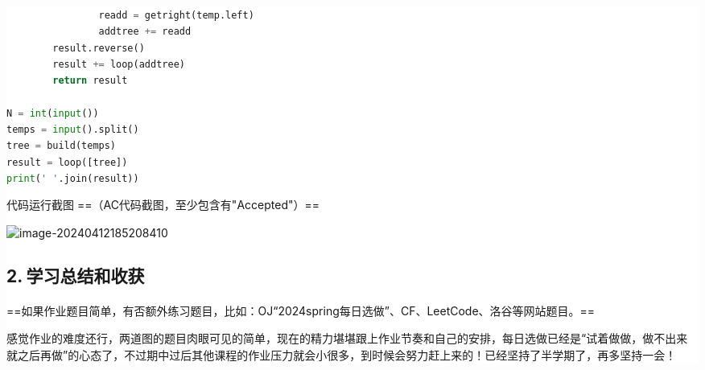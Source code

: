```python
                readd = getright(temp.left)
                addtree += readd
        result.reverse()
        result += loop(addtree)
        return result

N = int(input())
temps = input().split()
tree = build(temps)
result = loop([tree])
print(' '.join(result))
```



代码运行截图 ==（AC代码截图，至少包含有"Accepted"）==

![image-20240412185208410](C:\Users\86137\AppData\Roaming\Typora\typora-user-images\image-20240412185208410.png)



## 2. 学习总结和收获

==如果作业题目简单，有否额外练习题目，比如：OJ“2024spring每日选做”、CF、LeetCode、洛谷等网站题目。==

感觉作业的难度还行，两道图的题目肉眼可见的简单，现在的精力堪堪跟上作业节奏和自己的安排，每日选做已经是“试着做做，做不出来就之后再做”的心态了，不过期中过后其他课程的作业压力就会小很多，到时候会努力赶上来的！已经坚持了半学期了，再多坚持一会！




